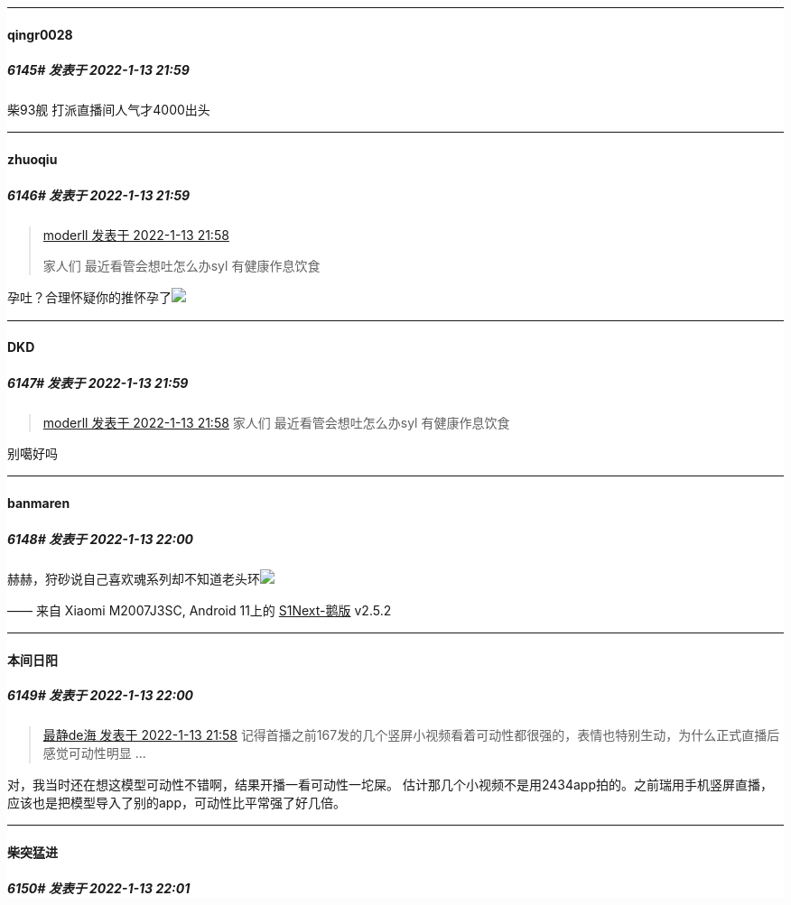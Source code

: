 *****

####  qingr0028  
##### 6145#       发表于 2022-1-13 21:59

柴93舰 打派直播间人气才4000出头

*****

####  zhuoqiu  
##### 6146#       发表于 2022-1-13 21:59

<blockquote><a href="httphttps://bbs.saraba1st.com/2b/forum.php?mod=redirect&amp;goto=findpost&amp;pid=54278783&amp;ptid=2046797" target="_blank">moderll 发表于 2022-1-13 21:58</a>

家人们 最近看管会想吐怎么办syl 有健康作息饮食</blockquote>
孕吐？合理怀疑你的推怀孕了<img src="https://static.saraba1st.com/image/smiley/face2017/034.png" referrerpolicy="no-referrer">

*****

####  DKD  
##### 6147#       发表于 2022-1-13 21:59

<blockquote><a href="httphttps://bbs.saraba1st.com/2b/forum.php?mod=redirect&amp;goto=findpost&amp;pid=54278783&amp;ptid=2046797" target="_blank">moderll 发表于 2022-1-13 21:58</a>
家人们 最近看管会想吐怎么办syl 有健康作息饮食</blockquote>
别噶好吗

*****

####  banmaren  
##### 6148#       发表于 2022-1-13 22:00

赫赫，狩砂说自己喜欢魂系列却不知道老头环<img src="https://static.saraba1st.com/image/smiley/face2017/051.png" referrerpolicy="no-referrer">

—— 来自 Xiaomi M2007J3SC, Android 11上的 [S1Next-鹅版](https://github.com/ykrank/S1-Next/releases) v2.5.2

*****

####  本间日阳  
##### 6149#       发表于 2022-1-13 22:00

<blockquote><a href="httphttps://bbs.saraba1st.com/2b/forum.php?mod=redirect&amp;goto=findpost&amp;pid=54278790&amp;ptid=2046797" target="_blank">最静de海 发表于 2022-1-13 21:58</a>
记得首播之前167发的几个竖屏小视频看着可动性都很强的，表情也特别生动，为什么正式直播后感觉可动性明显 ...</blockquote>
对，我当时还在想这模型可动性不错啊，结果开播一看可动性一坨屎。
估计那几个小视频不是用2434app拍的。之前瑞用手机竖屏直播，应该也是把模型导入了别的app，可动性比平常强了好几倍。

*****

####  柴突猛进  
##### 6150#       发表于 2022-1-13 22:01
